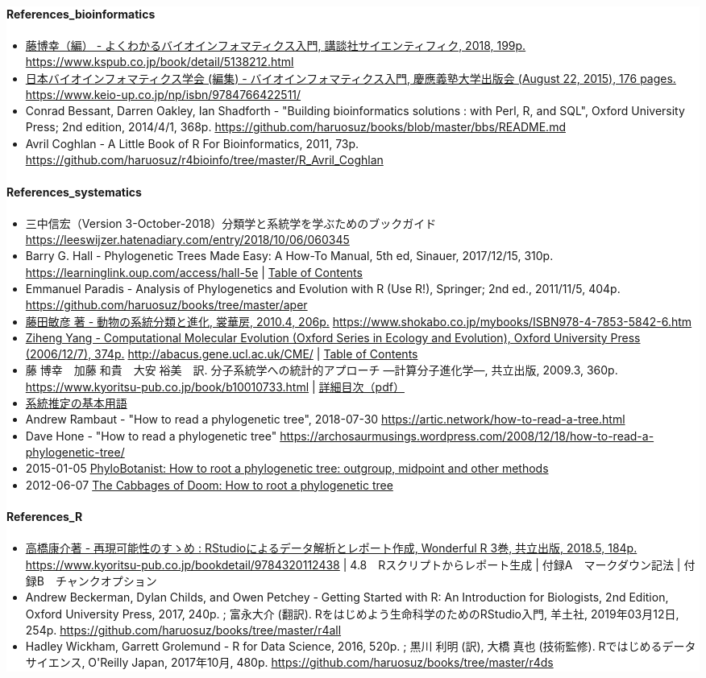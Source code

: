 #### References_bioinformatics

- [藤博幸（編） - よくわかるバイオインフォマティクス入門, 講談社サイエンティフィク, 2018, 199p.](https://search.lib.keio.ac.jp/permalink/81SOKEI_KEIO/fb8nrm/alma9926311090804034) https://www.kspub.co.jp/book/detail/5138212.html
- [日本バイオインフォマティクス学会 (編集) - バイオインフォマティクス入門, 慶應義塾大学出版会 (August 22, 2015), 176 pages.](https://search.lib.keio.ac.jp/permalink/81SOKEI_KEIO/188bto4/alma9926302124104034) https://www.keio-up.co.jp/np/isbn/9784766422511/
- Conrad Bessant, Darren Oakley, Ian Shadforth - "Building bioinformatics solutions : with Perl, R, and SQL", Oxford University Press; 2nd edition, 2014/4/1, 368p. https://github.com/haruosuz/books/blob/master/bbs/README.md
- Avril Coghlan - A Little Book of R For Bioinformatics, 2011, 73p. https://github.com/haruosuz/r4bioinfo/tree/master/R_Avril_Coghlan

#### References_systematics
- 三中信宏（Version 3-October-2018）分類学と系統学を学ぶためのブックガイド https://leeswijzer.hatenadiary.com/entry/2018/10/06/060345
- Barry G. Hall - Phylogenetic Trees Made Easy: A How-To Manual, 5th ed, Sinauer, 2017/12/15, 310p. https://learninglink.oup.com/access/hall-5e | [Table of Contents](https://www.kinokuniya.co.jp/f/dsg-02-9781605357102)
- Emmanuel Paradis - Analysis of Phylogenetics and Evolution with R (Use R!), Springer; 2nd ed., 2011/11/5, 404p. https://github.com/haruosuz/books/tree/master/aper
- [藤田敏彦 著 - 動物の系統分類と進化, 裳華房, 2010.4, 206p.](https://search.lib.keio.ac.jp/permalink/81SOKEI_KEIO/188bto4/alma9926306374204034) https://www.shokabo.co.jp/mybooks/ISBN978-4-7853-5842-6.htm
- [Ziheng Yang - Computational Molecular Evolution (Oxford Series in Ecology and Evolution), Oxford University Press (2006/12/7), 374p.](https://search.lib.keio.ac.jp/permalink/81SOKEI_KEIO/188bto4/alma99159251504031) http://abacus.gene.ucl.ac.uk/CME/ | [Table of Contents](http://abacus.gene.ucl.ac.uk/CME/TableOfContents.pdf)
- 藤 博幸　加藤 和貴　大安 裕美　訳. 分子系統学への統計的アプローチ ―計算分子進化学―, 共立出版, 2009.3, 360p. https://www.kyoritsu-pub.co.jp/book/b10010733.html | [詳細目次（pdf）](https://kyoritsu-pub.sakura.ne.jp/app/file/goods_contents/1152.pdf)
- [系統推定の基本用語](http://nesseiken.info/Chiba_lab/index.php?cmd=read&page=授業%2FH24%2F進化生物学I%2F系統樹に関する基本用語)
- Andrew Rambaut - "How to read a phylogenetic tree", 2018-07-30 https://artic.network/how-to-read-a-tree.html
- Dave Hone - "How to read a phylogenetic tree" https://archosaurmusings.wordpress.com/2008/12/18/how-to-read-a-phylogenetic-tree/
- 2015-01-05 [PhyloBotanist: How to root a phylogenetic tree: outgroup, midpoint and other methods](http://phylobotanist.blogspot.com/2015/01/how-to-root-phylogenetic-tree-outgroup.html)
- 2012-06-07 [The Cabbages of Doom: How to root a phylogenetic tree](http://cabbagesofdoom.blogspot.com/2012/06/how-to-root-phylogenetic-tree.html)

#### References_R
- [高橋康介著 - 再現可能性のすゝめ : RStudioによるデータ解析とレポート作成, 	Wonderful R 3巻, 共立出版, 2018.5, 184p.](https://search.lib.keio.ac.jp/permalink/81SOKEI_KEIO/188bto4/alma9926327704004034) https://www.kyoritsu-pub.co.jp/bookdetail/9784320112438
| 4.8　Rスクリプトからレポート生成
| 付録A　マークダウン記法
| 付録B　チャンクオプション
- Andrew Beckerman, Dylan Childs, and Owen Petchey - Getting Started with R: An Introduction for Biologists, 2nd Edition, Oxford University Press, 2017, 240p. ; 富永大介 (翻訳). Rをはじめよう生命科学のためのRStudio入門, 羊土社, 2019年03月12日, 254p. https://github.com/haruosuz/books/tree/master/r4all
- Hadley Wickham, Garrett Grolemund - R for Data Science, 2016, 520p. ; 黒川 利明 (訳), 大橋 真也 (技術監修). Rではじめるデータサイエンス, O'Reilly Japan, 2017年10月, 480p. https://github.com/haruosuz/books/tree/master/r4ds
